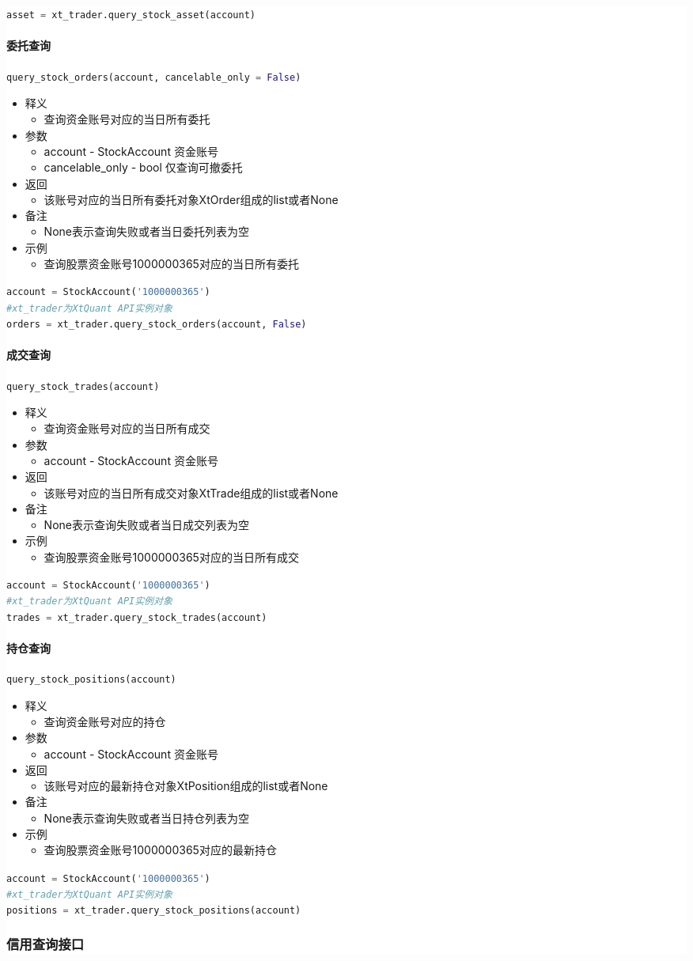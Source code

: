 ```python
asset = xt_trader.query_stock_asset(account)
```
####  委托查询

```python
query_stock_orders(account, cancelable_only = False)
```
* 释义
  - 查询资金账号对应的当日所有委托
* 参数
  - account - StockAccount 资金账号
  - cancelable_only - bool 仅查询可撤委托
* 返回
  - 该账号对应的当日所有委托对象XtOrder组成的list或者None
* 备注
  - None表示查询失败或者当日委托列表为空
* 示例
  - 查询股票资金账号1000000365对应的当日所有委托
```python
account = StockAccount('1000000365')
#xt_trader为XtQuant API实例对象
orders = xt_trader.query_stock_orders(account, False)
```
#### 成交查询

```python
query_stock_trades(account)
```
* 释义
  - 查询资金账号对应的当日所有成交
* 参数
  - account - StockAccount 资金账号
* 返回
  - 该账号对应的当日所有成交对象XtTrade组成的list或者None
* 备注
  - None表示查询失败或者当日成交列表为空
* 示例 
  - 查询股票资金账号1000000365对应的当日所有成交
```python
account = StockAccount('1000000365')
#xt_trader为XtQuant API实例对象
trades = xt_trader.query_stock_trades(account)
```
#### 持仓查询

```python
query_stock_positions(account)
```
* 释义
  - 查询资金账号对应的持仓
* 参数
  - account - StockAccount 资金账号
* 返回
  - 该账号对应的最新持仓对象XtPosition组成的list或者None
* 备注
  - None表示查询失败或者当日持仓列表为空
* 示例
  - 查询股票资金账号1000000365对应的最新持仓
```python
account = StockAccount('1000000365')
#xt_trader为XtQuant API实例对象
positions = xt_trader.query_stock_positions(account)
```
### 信用查询接口
